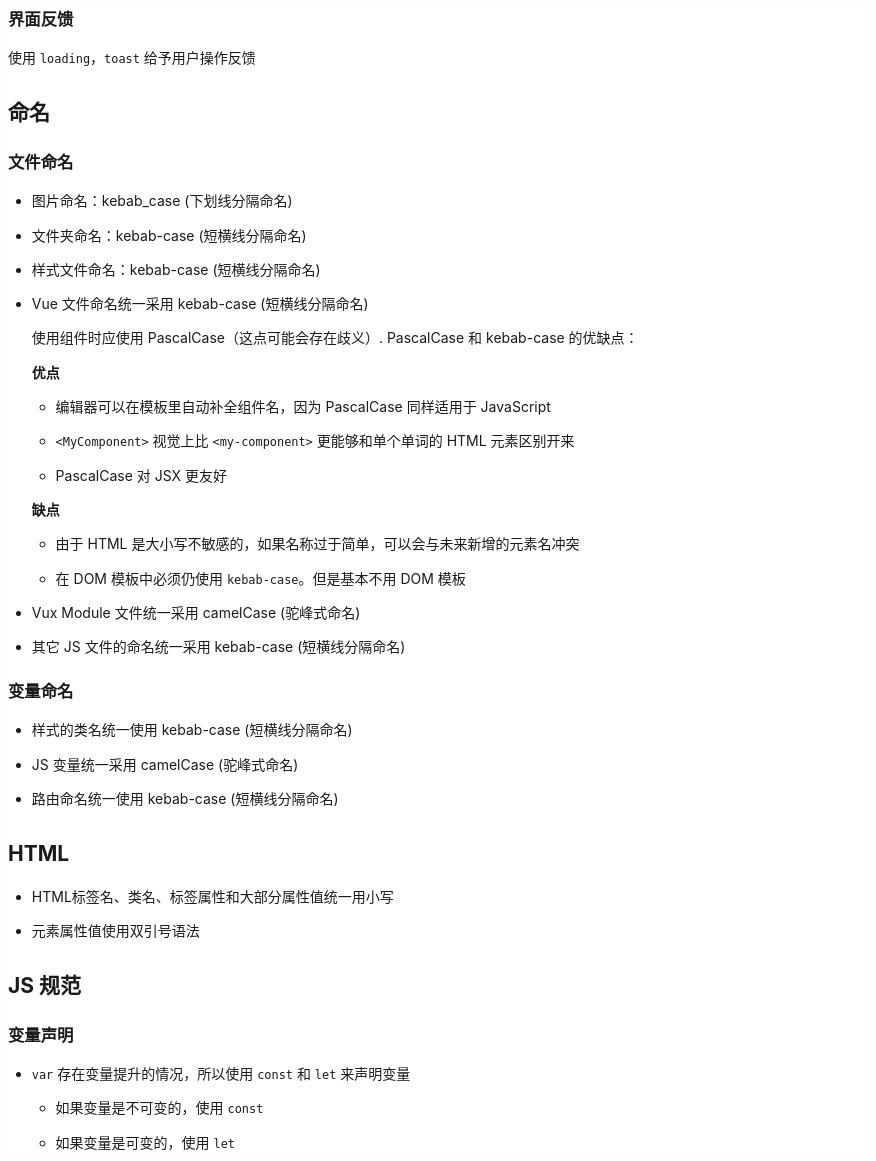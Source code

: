 ### 界面反馈

使用 `loading`，`toast` 给予用户操作反馈

## 命名

### 文件命名

- 图片命名：kebab_case (下划线分隔命名)

- 文件夹命名：kebab-case (短横线分隔命名)

- 样式文件命名：kebab-case (短横线分隔命名)

- Vue 文件命名统一采用 kebab-case (短横线分隔命名)

  使用组件时应使用 PascalCase（这点可能会存在歧义）. PascalCase 和 kebab-case 的优缺点：

  **优点**

  - 编辑器可以在模板里自动补全组件名，因为 PascalCase 同样适用于 JavaScript

  - `<MyComponent>` 视觉上比 `<my-component>` 更能够和单个单词的 HTML 元素区别开来

  - PascalCase 对 JSX 更友好

  **缺点**

  - 由于 HTML 是大小写不敏感的，如果名称过于简单，可以会与未来新增的元素名冲突

  - 在 DOM 模板中必须仍使用 `kebab-case`。但是基本不用 DOM 模板

- Vux Module 文件统一采用 camelCase (驼峰式命名)

- 其它 JS 文件的命名统一采用 kebab-case (短横线分隔命名)

### 变量命名

- 样式的类名统一使用 kebab-case (短横线分隔命名)

- JS 变量统一采用 camelCase (驼峰式命名)

- 路由命名统一使用 kebab-case (短横线分隔命名)

## HTML

- HTML标签名、类名、标签属性和大部分属性值统一用小写

- 元素属性值使用双引号语法
## JS 规范

### 变量声明

- `var` 存在变量提升的情况，所以使用 `const` 和 `let` 来声明变量

  - 如果变量是不可变的，使用 `const`

  - 如果变量是可变的，使用 `let`

